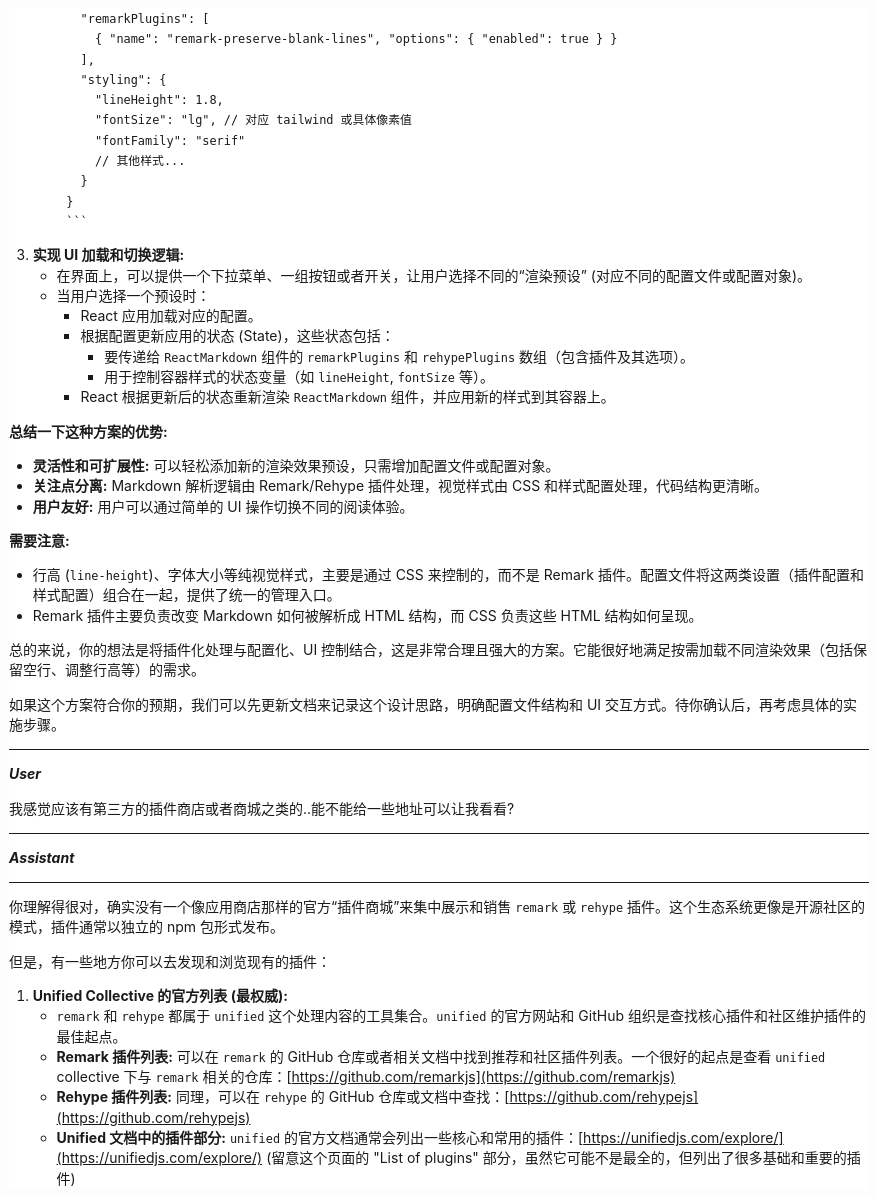               "remarkPlugins": [
                { "name": "remark-preserve-blank-lines", "options": { "enabled": true } }
              ],
              "styling": {
                "lineHeight": 1.8,
                "fontSize": "lg", // 对应 tailwind 或具体像素值
                "fontFamily": "serif"
                // 其他样式...
              }
            }
            ```

3.  **实现 UI 加载和切换逻辑:**
    *   在界面上，可以提供一个下拉菜单、一组按钮或者开关，让用户选择不同的“渲染预设” (对应不同的配置文件或配置对象)。
    *   当用户选择一个预设时：
        *   React 应用加载对应的配置。
        *   根据配置更新应用的状态 (State)，这些状态包括：
            *   要传递给 `ReactMarkdown` 组件的 `remarkPlugins` 和 `rehypePlugins` 数组（包含插件及其选项）。
            *   用于控制容器样式的状态变量（如 `lineHeight`, `fontSize` 等）。
        *   React 根据更新后的状态重新渲染 `ReactMarkdown` 组件，并应用新的样式到其容器上。

**总结一下这种方案的优势:**

*   **灵活性和可扩展性:** 可以轻松添加新的渲染效果预设，只需增加配置文件或配置对象。
*   **关注点分离:** Markdown 解析逻辑由 Remark/Rehype 插件处理，视觉样式由 CSS 和样式配置处理，代码结构更清晰。
*   **用户友好:** 用户可以通过简单的 UI 操作切换不同的阅读体验。

**需要注意:**

*   行高 (`line-height`)、字体大小等纯视觉样式，主要是通过 CSS 来控制的，而不是 Remark 插件。配置文件将这两类设置（插件配置和样式配置）组合在一起，提供了统一的管理入口。
*   Remark 插件主要负责改变 Markdown 如何被解析成 HTML 结构，而 CSS 负责这些 HTML 结构如何呈现。

总的来说，你的想法是将插件化处理与配置化、UI 控制结合，这是非常合理且强大的方案。它能很好地满足按需加载不同渲染效果（包括保留空行、调整行高等）的需求。

如果这个方案符合你的预期，我们可以先更新文档来记录这个设计思路，明确配置文件结构和 UI 交互方式。待你确认后，再考虑具体的实施步骤。

---

_**User**_

我感觉应该有第三方的插件商店或者商城之类的..能不能给一些地址可以让我看看?

---

_**Assistant**_



---

你理解得很对，确实没有一个像应用商店那样的官方“插件商城”来集中展示和销售 `remark` 或 `rehype` 插件。这个生态系统更像是开源社区的模式，插件通常以独立的 npm 包形式发布。

但是，有一些地方你可以去发现和浏览现有的插件：

1.  **Unified Collective 的官方列表 (最权威):**
    *   `remark` 和 `rehype` 都属于 `unified` 这个处理内容的工具集合。`unified` 的官方网站和 GitHub 组织是查找核心插件和社区维护插件的最佳起点。
    *   **Remark 插件列表:** 可以在 `remark` 的 GitHub 仓库或者相关文档中找到推荐和社区插件列表。一个很好的起点是查看 `unified` collective 下与 `remark` 相关的仓库：[https://github.com/remarkjs](https://github.com/remarkjs)
    *   **Rehype 插件列表:** 同理，可以在 `rehype` 的 GitHub 仓库或文档中查找：[https://github.com/rehypejs](https://github.com/rehypejs)
    *   **Unified 文档中的插件部分:** `unified` 的官方文档通常会列出一些核心和常用的插件：[https://unifiedjs.com/explore/](https://unifiedjs.com/explore/) (留意这个页面的 "List of plugins" 部分，虽然它可能不是最全的，但列出了很多基础和重要的插件)
